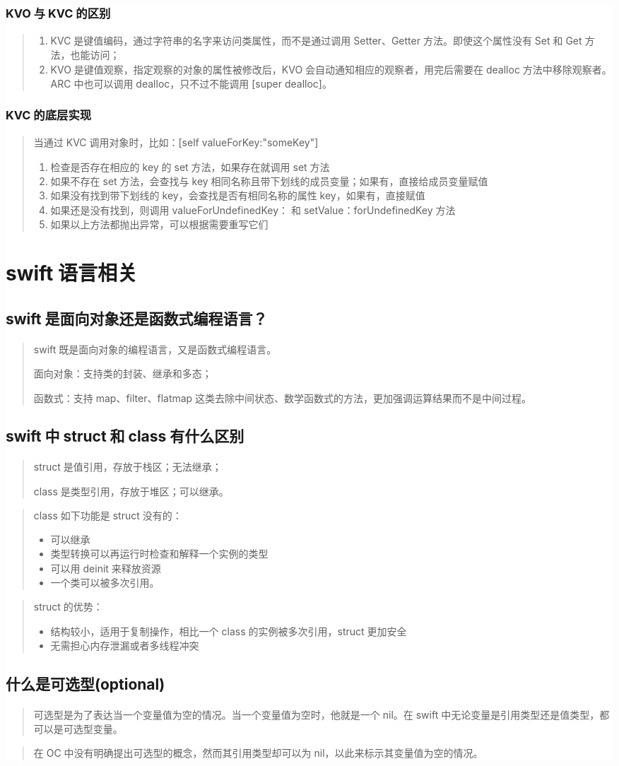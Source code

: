 ### KVO 与 KVC 的区别

> 1. KVC 是键值编码，通过字符串的名字来访问类属性，而不是通过调用 Setter、Getter 方法。即使这个属性没有 Set 和 Get 方法，也能访问；
> 2. KVO 是键值观察，指定观察的对象的属性被修改后，KVO 会自动通知相应的观察者，用完后需要在 dealloc 方法中移除观察者。ARC 中也可以调用 dealloc，只不过不能调用 [super dealloc]。

### KVC 的底层实现

> 当通过 KVC 调用对象时，比如：[self valueForKey:"someKey"]
>
> 1. 检查是否存在相应的 key 的 set 方法，如果存在就调用 set 方法
> 2. 如果不存在 set 方法，会查找与 key 相同名称且带下划线的成员变量；如果有，直接给成员变量赋值
> 3. 如果没有找到带下划线的 key，会查找是否有相同名称的属性 key，如果有，直接赋值
> 4. 如果还是没有找到，则调用 valueForUndefinedKey： 和 setValue：forUndefinedKey 方法
> 5. 如果以上方法都抛出异常，可以根据需要重写它们



# swift 语言相关

## swift 是面向对象还是函数式编程语言？

> swift 既是面向对象的编程语言，又是函数式编程语言。
>
> 面向对象：支持类的封装、继承和多态；
>
> 函数式：支持 map、filter、flatmap 这类去除中间状态、数学函数式的方法，更加强调运算结果而不是中间过程。

## swift 中 struct 和 class 有什么区别

> struct 是值引用，存放于栈区；无法继承；
>
> class 是类型引用，存放于堆区；可以继承。

> class 如下功能是 struct 没有的：
>
> * 可以继承
> * 类型转换可以再运行时检查和解释一个实例的类型
> * 可以用 deinit 来释放资源
> * 一个类可以被多次引用。

> struct 的优势：
>
> * 结构较小，适用于复制操作，相比一个 class 的实例被多次引用，struct 更加安全
> * 无需担心内存泄漏或者多线程冲突

## 什么是可选型(optional)

> 可选型是为了表达当一个变量值为空的情况。当一个变量值为空时，他就是一个 nil。在 swift 中无论变量是引用类型还是值类型，都可以是可选型变量。

> 在 OC 中没有明确提出可选型的概念，然而其引用类型却可以为 nil，以此来标示其变量值为空的情况。
